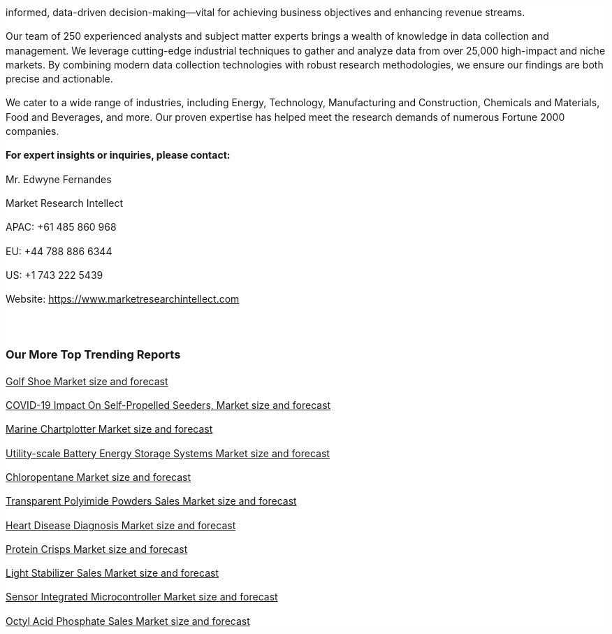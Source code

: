 informed, data-driven decision-making&mdash;vital for achieving business objectives and enhancing revenue streams.</p><p>Our team of 250 experienced analysts and subject matter experts brings a wealth of knowledge in data collection and management. We leverage cutting-edge industrial techniques to gather and analyze data from over 25,000 high-impact and niche markets. By combining modern data collection technologies with robust research methodologies, we ensure our findings are both precise and actionable.</p><p>We cater to a wide range of industries, including Energy, Technology, Manufacturing and Construction, Chemicals and Materials, Food and Beverages, and more. Our proven expertise has helped meet the research demands of numerous Fortune 2000 companies.</p><p><strong>For expert insights or inquiries, please contact:</strong></p><p>Mr. Edwyne Fernandes</p><p>Market Research Intellect</p><p>APAC: +61 485 860 968</p><p>EU: +44 788 886 6344</p><p>US: +1 743 222 5439</p></div><div class="article-main__content" data-test-id="publishing-text-block"><p><span class="">Website:&nbsp;https://www.marketresearchintellect.com</span></p></div></div><div class="article-main__content" data-test-id="publishing-text-block">&nbsp;</div><h3>Our More Top Trending Reports</h3><p><a href="https://www.marketresearchintellect.com/ko/product/global-golf-shoe-market-size-and-forecast/">Golf Shoe  Market size and forecast</a></p><p><a href="https://www.marketresearchintellect.com/zh/product/global-covid-19-impact-on-self-propelled-seeders-market/">COVID-19 Impact On Self-Propelled Seeders,  Market size and forecast</a></p><p><a href="https://www.marketresearchintellect.com/de/product/global-marine-chartplotter-market-size-and-forecast/">Marine Chartplotter  Market size and forecast</a></p><p><a href="https://www.marketresearchintellect.com/es/product/global-utility-scale-battery-energy-storage-systems-market/">Utility-scale Battery Energy Storage Systems  Market size and forecast</a></p><p><a href="https://www.marketresearchintellect.com/product/global-chloropentane-sales-market/">Chloropentane  Market size and forecast</a></p><p><a href="https://www.marketresearchintellect.com/ar/product/global-transparent-polyimide-powders-sales-market/">Transparent Polyimide Powders Sales  Market size and forecast</a></p><p><a href="https://www.marketresearchintellect.com/pt/product/heart-disease-diagnosis-market/">Heart Disease Diagnosis  Market size and forecast</a></p><p><a href="https://www.marketresearchintellect.com/it/product/global-protein-crisps-market-size-and-forecast/">Protein Crisps  Market size and forecast</a></p><p><a href="https://www.marketresearchintellect.com/nl/product/global-light-stabilizer-sales-market/">Light Stabilizer Sales  Market size and forecast</a></p><p><a href="https://www.marketresearchintellect.com/ko/product/sensor-integrated-microcontroller-market/">Sensor Integrated Microcontroller  Market size and forecast</a></p><p><a href="https://www.marketresearchintellect.com/zh/product/global-octyl-acid-phosphate-sales-market/">Octyl Acid Phosphate Sales  Market size and forecast</a></p>